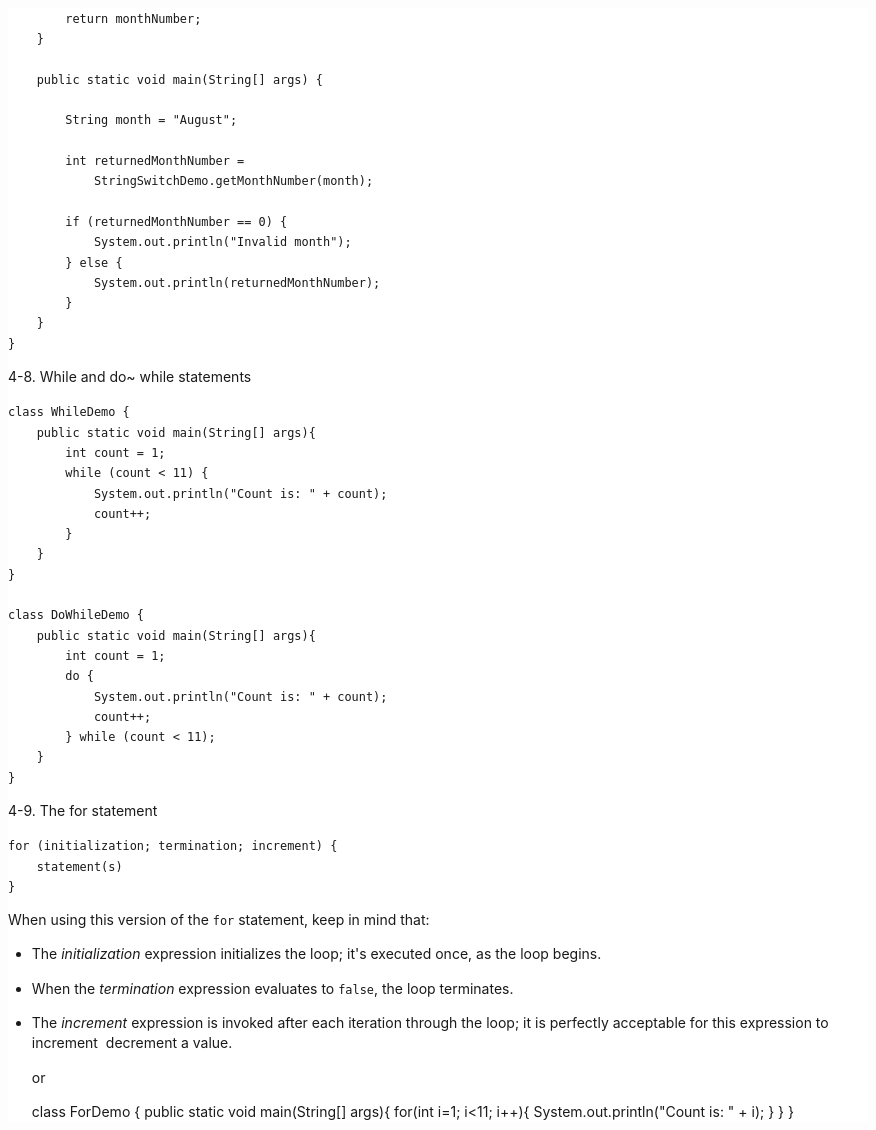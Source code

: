             return monthNumber;
        }
    
        public static void main(String[] args) {
    
            String month = "August";
    
            int returnedMonthNumber =
                StringSwitchDemo.getMonthNumber(month);
    
            if (returnedMonthNumber == 0) {
                System.out.println("Invalid month");
            } else {
                System.out.println(returnedMonthNumber);
            }
        }
    }

4-8. While and do~ while statements 

    class WhileDemo {
        public static void main(String[] args){
            int count = 1;
            while (count < 11) {
                System.out.println("Count is: " + count);
                count++;
            }
        }
    }

    class DoWhileDemo {
        public static void main(String[] args){
            int count = 1;
            do {
                System.out.println("Count is: " + count);
                count++;
            } while (count < 11);
        }
    }

4-9. The for statement 

    for (initialization; termination; increment) {
        statement(s)
    }

When using this version of the `for` statement, keep in mind that:

- The *initialization* expression initializes the loop; it's executed once, as the loop begins.
- When the *termination* expression evaluates to `false`, the loop terminates.
- The *increment* expression is invoked after each iteration through the loop; it is perfectly acceptable for this expression to increment  decrement a value.

    or

    class ForDemo {
        public static void main(String[] args){
             for(int i=1; i<11; i++){
                  System.out.println("Count is: " + i);
             }
        }
    }
